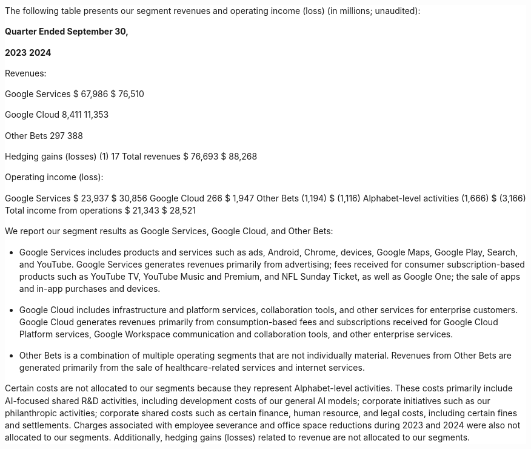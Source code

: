
The following table presents our segment revenues and operating income (loss) (in millions; unaudited):


**Quarter Ended September 30,**


**2023** **2024**

Revenues:


Google Services $ 67,986 $ 76,510

Google Cloud 8,411 11,353

Other Bets 297 388

Hedging gains (losses) (1) 17
Total revenues $ 76,693 $ 88,268

Operating income (loss):

Google Services $ 23,937 $ 30,856
Google Cloud 266 $ 1,947
Other Bets (1,194) $ (1,116)
Alphabet-level activities (1,666) $ (3,166)
Total income from operations $ 21,343 $ 28,521


We report our segment results as Google Services, Google Cloud, and Other Bets:


   - Google Services includes products and services such as ads, Android, Chrome, devices, Google Maps,
Google Play, Search, and YouTube. Google Services generates revenues primarily from advertising; fees
received for consumer subscription-based products such as YouTube TV, YouTube Music and Premium,
and NFL Sunday Ticket, as well as Google One; the sale of apps and in-app purchases and devices.


   - Google Cloud includes infrastructure and platform services, collaboration tools, and other services for
enterprise customers. Google Cloud generates revenues primarily from consumption-based fees and
subscriptions received for Google Cloud Platform services, Google Workspace communication and
collaboration tools, and other enterprise services.


   - Other Bets is a combination of multiple operating segments that are not individually material. Revenues
from Other Bets are generated primarily from the sale of healthcare-related services and internet services.


Certain costs are not allocated to our segments because they represent Alphabet-level activities. These costs
primarily include AI-focused shared R&D activities, including development costs of our general AI models; corporate
initiatives such as our philanthropic activities; corporate shared costs such as certain finance, human resource, and
legal costs, including certain fines and settlements. Charges associated with employee severance and office space
reductions during 2023 and 2024 were also not allocated to our segments. Additionally, hedging gains (losses)
related to revenue are not allocated to our segments.
